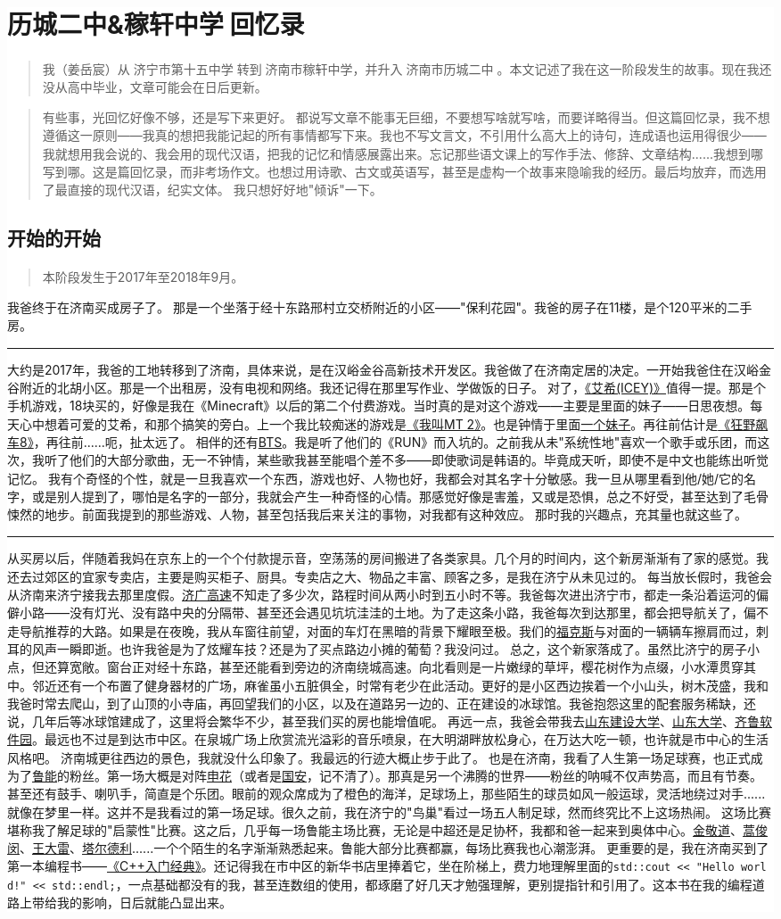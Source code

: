 # 历城二中&稼轩中学 回忆录
> 我（姜岳宸）从 济宁市第十五中学 转到 济南市稼轩中学，并升入 济南市历城二中 。本文记述了我在这一阶段发生的故事。现在我还没从高中毕业，文章可能会在日后更新。

> 有些事，光回忆好像不够，还是写下来更好。
> 都说写文章不能事无巨细，不要想写啥就写啥，而要详略得当。但这篇回忆录，我不想遵循这一原则——我真的想把我能记起的所有事情都写下来。我也不写文言文，不引用什么高大上的诗句，连成语也运用得很少——我就想用我会说的、我会用的现代汉语，把我的记忆和情感展露出来。忘记那些语文课上的写作手法、修辞、文章结构......我想到哪写到哪。这是篇回忆录，而非考场作文。也想过用诗歌、古文或英语写，甚至是虚构一个故事来隐喻我的经历。最后均放弃，而选用了最直接的现代汉语，纪实文体。
> 我只想好好地"倾诉"一下。

## 开始的开始
> 本阶段发生于2017年至2018年9月。

我爸终于在济南买成房子了。
那是一个坐落于经十东路邢村立交桥附近的小区——"保利花园"。我爸的房子在11楼，是个120平米的二手房。

---
大约是2017年，我爸的工地转移到了济南，具体来说，是在汉峪金谷高新技术开发区。我爸做了在济南定居的决定。一开始我爸住在汉峪金谷附近的北胡小区。那是一个出租房，没有电视和网络。我还记得在那里写作业、学做饭的日子。
对了，[《艾希(ICEY)》](https://baike.baidu.com/item/ICEY)值得一提。那是个手机游戏，18块买的，好像是我在《Minecraft》以后的第二个付费游戏。当时真的是对这个游戏——主要是里面的妹子——日思夜想。每天心中想着可爱的艾希，和那个搞笑的旁白。上一个我比较痴迷的游戏是[《我叫MT 2》](https://baike.baidu.com/item/%E6%88%91%E5%8F%ABMT)。也是钟情于里面[一个妹子](https://baike.baidu.com/item/%E9%87%8E%E5%BE%B7%E6%96%B0%E4%B9%8B%E5%8A%A9)。再往前估计是[《狂野飙车8》](https://baike.baidu.com/item/%E7%8B%82%E9%87%8E%E9%A3%99%E8%BD%A68%EF%BC%9A%E6%9E%81%E9%80%9F%E5%87%8C%E4%BA%91)，再往前......呃，扯太远了。
相伴的还有[BTS](https://baike.baidu.com/item/%E9%98%B2%E5%BC%B9%E5%B0%91%E5%B9%B4%E5%9B%A2)。我是听了他们的《RUN》而入坑的。之前我从未"系统性地"喜欢一个歌手或乐团，而这次，我听了他们的大部分歌曲，无一不钟情，某些歌我甚至能唱个差不多——即使歌词是韩语的。毕竟成天听，即使不是中文也能练出听觉记忆。
我有个奇怪的个性，就是一旦我喜欢一个东西，游戏也好、人物也好，我都会对其名字十分敏感。我一旦从哪里看到他/她/它的名字，或是别人提到了，哪怕是名字的一部分，我就会产生一种奇怪的心情。那感觉好像是害羞，又或是恐惧，总之不好受，甚至达到了毛骨悚然的地步。前面我提到的那些游戏、人物，甚至包括我后来关注的事物，对我都有这种效应。
那时我的兴趣点，充其量也就这些了。

---
从买房以后，伴随着我妈在京东上的一个个付款提示音，空荡荡的房间搬进了各类家具。几个月的时间内，这个新房渐渐有了家的感觉。我还去过郊区的宜家专卖店，主要是购买柜子、厨具。专卖店之大、物品之丰富、顾客之多，是我在济宁从未见过的。
每当放长假时，我爸会从济南来济宁接我去那里度假。[济广高速](https://baike.baidu.com/item/%E6%B5%8E%E5%8D%97%E2%80%94%E5%B9%BF%E5%B7%9E%E9%AB%98%E9%80%9F%E5%85%AC%E8%B7%AF)不知走了多少次，路程时间从两小时到五小时不等。我爸每次进出济宁市，都走一条沿着运河的偏僻小路——没有灯光、没有路中央的分隔带、甚至还会遇见坑坑洼洼的土地。为了走这条小路，我爸每次到达那里，都会把导航关了，偏不走导航推荐的大路。如果是在夜晚，我从车窗往前望，对面的车灯在黑暗的背景下耀眼至极。我们的[福克斯](https://baike.baidu.com/item/%E7%A6%8F%E7%89%B9%E7%A6%8F%E5%85%8B%E6%96%AF)与对面的一辆辆车擦肩而过，刺耳的风声一瞬即逝。也许我爸是为了炫耀车技？还是为了买点路边小摊的葡萄？我没问过。
总之，这个新家落成了。虽然比济宁的房子小点，但还算宽敞。窗台正对经十东路，甚至还能看到旁边的济南绕城高速。向北看则是一片嫩绿的草坪，樱花树作为点缀，小水潭贯穿其中。邻近还有一个布置了健身器材的广场，麻雀虽小五脏俱全，时常有老少在此活动。更好的是小区西边挨着一个小山头，树木茂盛，我和我爸时常去爬山，到了山顶的小寺庙，再回望我们的小区，以及在道路另一边的、正在建设的冰球馆。我爸抱怨这里的配套服务稀缺，还说，几年后等冰球馆建成了，这里将会繁华不少，甚至我们买的房也能增值呢。
再远一点，我爸会带我去[山东建设大学](https://baike.baidu.com/item/%E5%B1%B1%E4%B8%9C%E5%BB%BA%E7%AD%91%E5%A4%A7%E5%AD%A6)、[山东大学](https://baike.baidu.com/item/%E5%B1%B1%E4%B8%9C%E5%A4%A7%E5%AD%A6)、[齐鲁软件园](https://baike.baidu.com/item/%E9%BD%90%E9%B2%81%E8%BD%AF%E4%BB%B6%E5%9B%AD)。最远也不过是到达市中区。在泉城广场上欣赏流光溢彩的音乐喷泉，在大明湖畔放松身心，在万达大吃一顿，也许就是市中心的生活风格吧。
济南城更往西边的景色，我就没什么印象了。我最远的行迹大概止步于此了。
也是在济南，我看了人生第一场足球赛，也正式成为了[鲁能](https://baike.baidu.com/item/%E5%B1%B1%E4%B8%9C%E6%B3%B0%E5%B1%B1%E8%B6%B3%E7%90%83%E4%BF%B1%E4%B9%90%E9%83%A8)的粉丝。第一场大概是对阵[申花](https://baike.baidu.com/item/%E4%B8%8A%E6%B5%B7%E7%94%B3%E8%8A%B1%E8%B6%B3%E7%90%83%E4%BF%B1%E4%B9%90%E9%83%A8)（或者是[国安](https://baike.baidu.com/item/%E5%8C%97%E4%BA%AC%E4%B8%AD%E8%B5%AB%E5%9B%BD%E5%AE%89%E8%B6%B3%E7%90%83%E4%BF%B1%E4%B9%90%E9%83%A8)，记不清了）。那真是另一个沸腾的世界——粉丝的呐喊不仅声势高，而且有节奏。甚至还有鼓手、喇叭手，简直是个乐团。眼前的观众席成为了橙色的海洋，足球场上，那些陌生的球员如风一般运球，灵活地绕过对手......就像在梦里一样。这并不是我看过的第一场足球。很久之前，我在济宁的"鸟巢"看过一场五人制足球，然而终究比不上这场热闹。
这场比赛堪称我了解足球的"启蒙性"比赛。这之后，几乎每一场鲁能主场比赛，无论是中超还是足协杯，我都和爸一起来到奥体中心。[金敬道](https://baike.baidu.com/item/%E9%87%91%E6%95%AC%E9%81%93)、[蒿俊闵](https://baike.baidu.com/item/%E8%92%BF%E4%BF%8A%E9%97%B5)、[王大雷](https://baike.baidu.com/item/%E7%8E%8B%E5%A4%A7%E9%9B%B7/385959)、[塔尔德利](https://baike.baidu.com/item/%E8%BF%AD%E6%88%88%C2%B7%E5%A1%94%E5%B0%94%E5%BE%B7%E5%88%A9/11048737?fromtitle=%E5%A1%94%E5%B0%94%E5%BE%B7%E5%88%A9&fromid=15935070)......一个个陌生的名字渐渐熟悉起来。鲁能大部分比赛都赢，每场比赛我也心潮澎湃。
更重要的是，我在济南买到了第一本编程书——[《C++入门经典》](https://baike.baidu.com/item/C++%E5%85%A5%E9%97%A8%E7%BB%8F%E5%85%B8)。还记得我在市中区的新华书店里捧着它，坐在阶梯上，费力地理解里面的`std::cout << "Hello world!" << std::endl;`，一点基础都没有的我，甚至连数组的使用，都琢磨了好几天才勉强理解，更别提指针和引用了。这本书在我的编程道路上带给我的影响，日后就能凸显出来。
